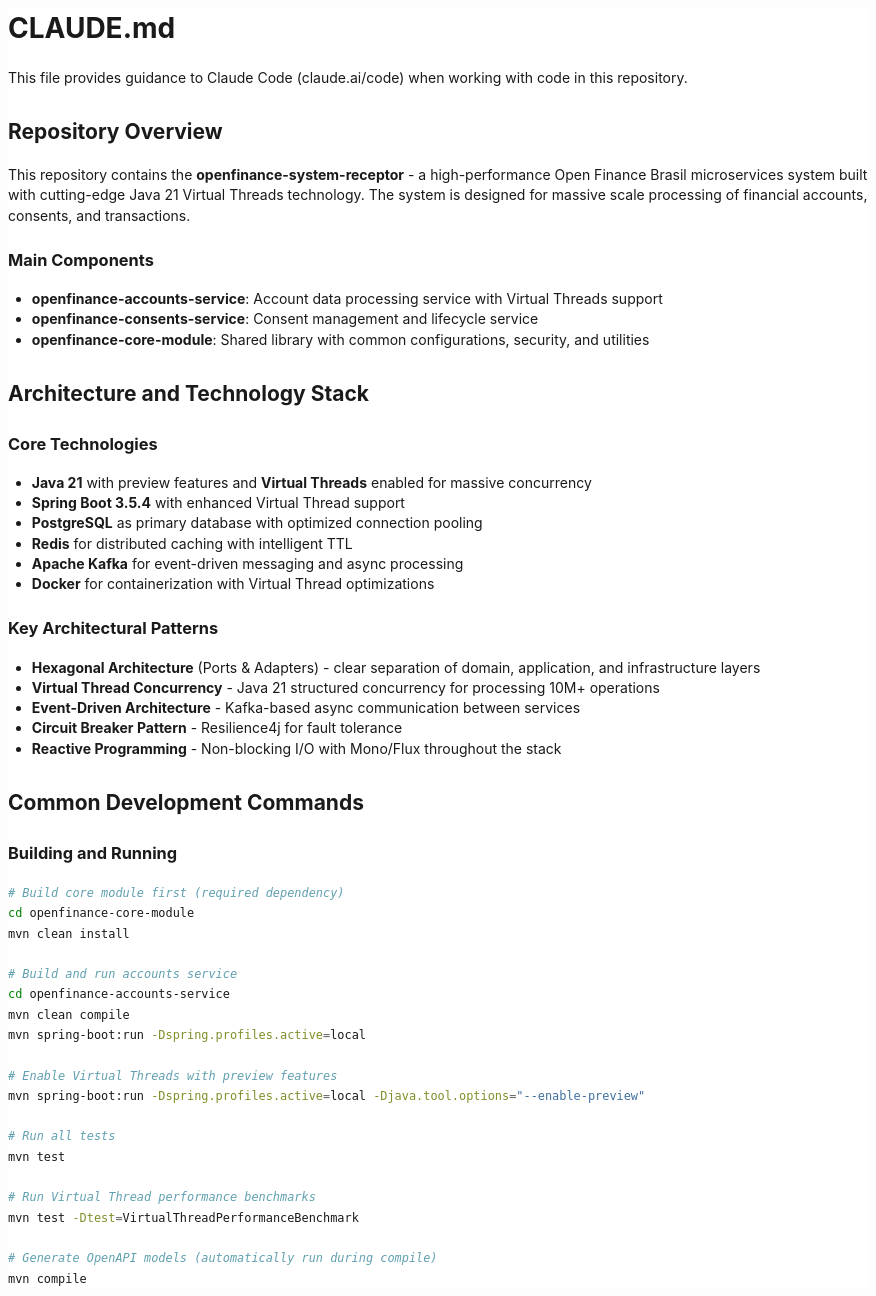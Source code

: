 # CLAUDE.md

This file provides guidance to Claude Code (claude.ai/code) when working with code in this repository.

## Repository Overview

This repository contains the **openfinance-system-receptor** - a high-performance Open Finance Brasil microservices system built with cutting-edge Java 21 Virtual Threads technology. The system is designed for massive scale processing of financial accounts, consents, and transactions.

### Main Components

- **openfinance-accounts-service**: Account data processing service with Virtual Threads support
- **openfinance-consents-service**: Consent management and lifecycle service  
- **openfinance-core-module**: Shared library with common configurations, security, and utilities

## Architecture and Technology Stack

### Core Technologies
- **Java 21** with preview features and **Virtual Threads** enabled for massive concurrency
- **Spring Boot 3.5.4** with enhanced Virtual Thread support
- **PostgreSQL** as primary database with optimized connection pooling
- **Redis** for distributed caching with intelligent TTL
- **Apache Kafka** for event-driven messaging and async processing
- **Docker** for containerization with Virtual Thread optimizations

### Key Architectural Patterns
- **Hexagonal Architecture** (Ports & Adapters) - clear separation of domain, application, and infrastructure layers
- **Virtual Thread Concurrency** - Java 21 structured concurrency for processing 10M+ operations
- **Event-Driven Architecture** - Kafka-based async communication between services
- **Circuit Breaker Pattern** - Resilience4j for fault tolerance
- **Reactive Programming** - Non-blocking I/O with Mono/Flux throughout the stack

## Common Development Commands

### Building and Running

```bash
# Build core module first (required dependency)
cd openfinance-core-module
mvn clean install

# Build and run accounts service
cd openfinance-accounts-service
mvn clean compile
mvn spring-boot:run -Dspring.profiles.active=local

# Enable Virtual Threads with preview features
mvn spring-boot:run -Dspring.profiles.active=local -Djava.tool.options="--enable-preview"

# Run all tests
mvn test

# Run Virtual Thread performance benchmarks
mvn test -Dtest=VirtualThreadPerformanceBenchmark

# Generate OpenAPI models (automatically run during compile)
mvn compile
```
